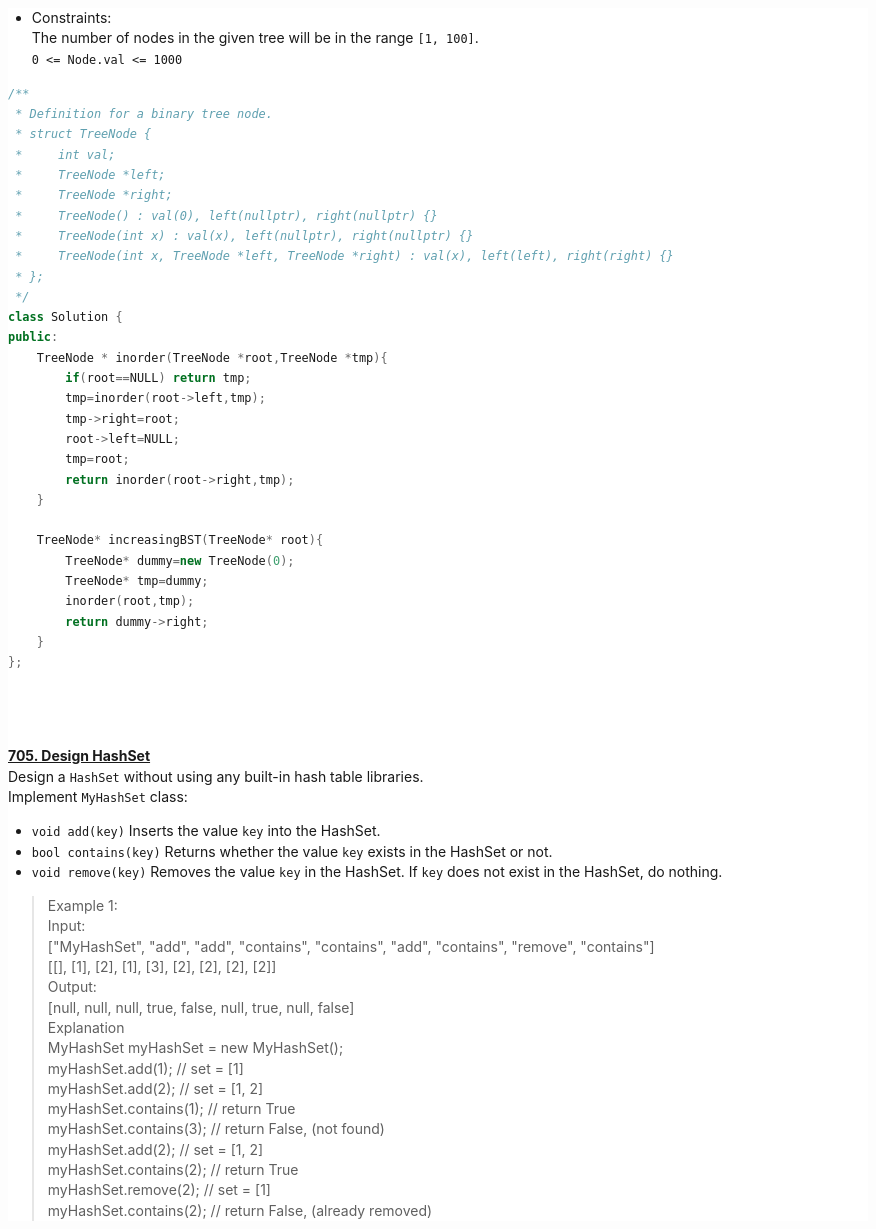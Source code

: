 * Constraints:<br />The number of nodes in the given tree will be in the range `[1, 100]`.<br /> 
`0 <= Node.val <= 1000`<br />

```cpp
/**
 * Definition for a binary tree node.
 * struct TreeNode {
 *     int val;
 *     TreeNode *left;
 *     TreeNode *right;
 *     TreeNode() : val(0), left(nullptr), right(nullptr) {}
 *     TreeNode(int x) : val(x), left(nullptr), right(nullptr) {}
 *     TreeNode(int x, TreeNode *left, TreeNode *right) : val(x), left(left), right(right) {}
 * };
 */
class Solution {
public:
    TreeNode * inorder(TreeNode *root,TreeNode *tmp){
        if(root==NULL) return tmp;
        tmp=inorder(root->left,tmp);
        tmp->right=root;
        root->left=NULL;
        tmp=root;
        return inorder(root->right,tmp);
    }
    
    TreeNode* increasingBST(TreeNode* root){
        TreeNode* dummy=new TreeNode(0);
        TreeNode* tmp=dummy;
        inorder(root,tmp);
        return dummy->right;
    }
};
```
	
	

 
 
<br /> <br /> <br />**[705. Design HashSet](https://leetcode.com/problems/design-hashset/)**<br />
Design a `HashSet` without using any built-in hash table libraries.<br />
Implement `MyHashSet` class:<br />

* `void add(key)` Inserts the value `key` into the HashSet.<br />
* `bool contains(key)` Returns whether the value `key` exists in the HashSet or not.<br />
* `void remove(key)` Removes the value `key` in the HashSet. If `key` does not exist in the HashSet, do nothing.<br />

>Example 1: <br /> 
>Input: <br /> 
>["MyHashSet", "add", "add", "contains", "contains", "add", "contains", "remove", "contains"] <br /> 
>[[], [1], [2], [1], [3], [2], [2], [2], [2]] <br /> 
>Output: <br /> 
>[null, null, null, true, false, null, true, null, false] <br /> 
>Explanation <br /> 
>MyHashSet myHashSet = new MyHashSet(); <br /> 
>myHashSet.add(1);      // set = [1] <br /> 
>myHashSet.add(2);      // set = [1, 2] <br /> 
>myHashSet.contains(1); // return True <br /> 
>myHashSet.contains(3); // return False, (not found) <br /> 
>myHashSet.add(2);      // set = [1, 2] <br /> 
>myHashSet.contains(2); // return True <br /> 
>myHashSet.remove(2);   // set = [1] <br /> 
>myHashSet.contains(2); // return False, (already removed) <br /> 
